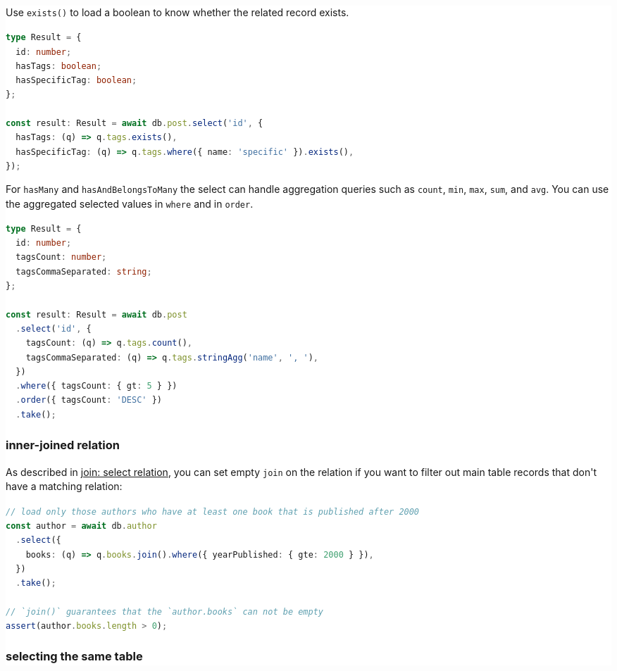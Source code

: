 Use `exists()` to load a boolean to know whether the related record exists.

```ts
type Result = {
  id: number;
  hasTags: boolean;
  hasSpecificTag: boolean;
};

const result: Result = await db.post.select('id', {
  hasTags: (q) => q.tags.exists(),
  hasSpecificTag: (q) => q.tags.where({ name: 'specific' }).exists(),
});
```

For `hasMany` and `hasAndBelongsToMany` the select can handle aggregation queries such as `count`, `min`, `max`, `sum`, and `avg`.
You can use the aggregated selected values in `where` and in `order`.

```ts
type Result = {
  id: number;
  tagsCount: number;
  tagsCommaSeparated: string;
};

const result: Result = await db.post
  .select('id', {
    tagsCount: (q) => q.tags.count(),
    tagsCommaSeparated: (q) => q.tags.stringAgg('name', ', '),
  })
  .where({ tagsCount: { gt: 5 } })
  .order({ tagsCount: 'DESC' })
  .take();
```

### inner-joined relation

As described in [join: select relation](/guide/join#select-relation),
you can set empty `join` on the relation
if you want to filter out main table records that don't have a matching relation:

```ts
// load only those authors who have at least one book that is published after 2000
const author = await db.author
  .select({
    books: (q) => q.books.join().where({ yearPublished: { gte: 2000 } }),
  })
  .take();

// `join()` guarantees that the `author.books` can not be empty
assert(author.books.length > 0);
```

### selecting the same table

